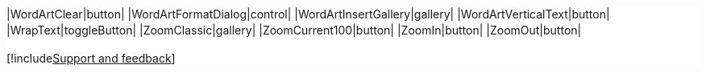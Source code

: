 |WordArtClear|button|
|WordArtFormatDialog|control|
|WordArtInsertGallery|gallery|
|WordArtVerticalText|button|
|WrapText|toggleButton|
|ZoomClassic|gallery|
|ZoomCurrent100|button|
|ZoomIn|button|
|ZoomOut|button|

[!include[Support and feedback](~/includes/feedback-boilerplate.md)]